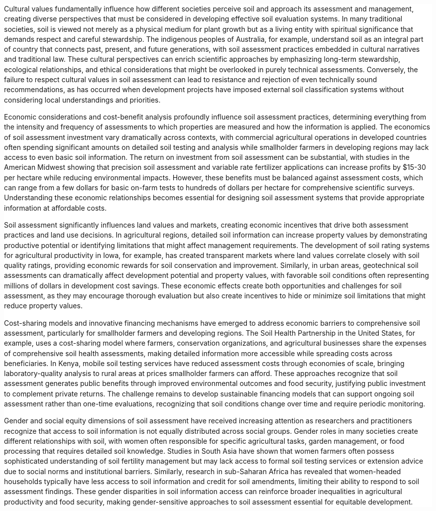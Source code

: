 Cultural values fundamentally influence how different societies perceive soil and approach its assessment and management, creating diverse perspectives that must be considered in developing effective soil evaluation systems. In many traditional societies, soil is viewed not merely as a physical medium for plant growth but as a living entity with spiritual significance that demands respect and careful stewardship. The indigenous peoples of Australia, for example, understand soil as an integral part of country that connects past, present, and future generations, with soil assessment practices embedded in cultural narratives and traditional law. These cultural perspectives can enrich scientific approaches by emphasizing long-term stewardship, ecological relationships, and ethical considerations that might be overlooked in purely technical assessments. Conversely, the failure to respect cultural values in soil assessment can lead to resistance and rejection of even technically sound recommendations, as has occurred when development projects have imposed external soil classification systems without considering local understandings and priorities.

Economic considerations and cost-benefit analysis profoundly influence soil assessment practices, determining everything from the intensity and frequency of assessments to which properties are measured and how the information is applied. The economics of soil assessment investment vary dramatically across contexts, with commercial agricultural operations in developed countries often spending significant amounts on detailed soil testing and analysis while smallholder farmers in developing regions may lack access to even basic soil information. The return on investment from soil assessment can be substantial, with studies in the American Midwest showing that precision soil assessment and variable rate fertilizer applications can increase profits by $15-30 per hectare while reducing environmental impacts. However, these benefits must be balanced against assessment costs, which can range from a few dollars for basic on-farm tests to hundreds of dollars per hectare for comprehensive scientific surveys. Understanding these economic relationships becomes essential for designing soil assessment systems that provide appropriate information at affordable costs.

Soil assessment significantly influences land values and markets, creating economic incentives that drive both assessment practices and land use decisions. In agricultural regions, detailed soil information can increase property values by demonstrating productive potential or identifying limitations that might affect management requirements. The development of soil rating systems for agricultural productivity in Iowa, for example, has created transparent markets where land values correlate closely with soil quality ratings, providing economic rewards for soil conservation and improvement. Similarly, in urban areas, geotechnical soil assessments can dramatically affect development potential and property values, with favorable soil conditions often representing millions of dollars in development cost savings. These economic effects create both opportunities and challenges for soil assessment, as they may encourage thorough evaluation but also create incentives to hide or minimize soil limitations that might reduce property values.

Cost-sharing models and innovative financing mechanisms have emerged to address economic barriers to comprehensive soil assessment, particularly for smallholder farmers and developing regions. The Soil Health Partnership in the United States, for example, uses a cost-sharing model where farmers, conservation organizations, and agricultural businesses share the expenses of comprehensive soil health assessments, making detailed information more accessible while spreading costs across beneficiaries. In Kenya, mobile soil testing services have reduced assessment costs through economies of scale, bringing laboratory-quality analysis to rural areas at prices smallholder farmers can afford. These approaches recognize that soil assessment generates public benefits through improved environmental outcomes and food security, justifying public investment to complement private returns. The challenge remains to develop sustainable financing models that can support ongoing soil assessment rather than one-time evaluations, recognizing that soil conditions change over time and require periodic monitoring.

Gender and social equity dimensions of soil assessment have received increasing attention as researchers and practitioners recognize that access to soil information is not equally distributed across social groups. Gender roles in many societies create different relationships with soil, with women often responsible for specific agricultural tasks, garden management, or food processing that requires detailed soil knowledge. Studies in South Asia have shown that women farmers often possess sophisticated understanding of soil fertility management but may lack access to formal soil testing services or extension advice due to social norms and institutional barriers. Similarly, research in sub-Saharan Africa has revealed that women-headed households typically have less access to soil information and credit for soil amendments, limiting their ability to respond to soil assessment findings. These gender disparities in soil information access can reinforce broader inequalities in agricultural productivity and food security, making gender-sensitive approaches to soil assessment essential for equitable development.
